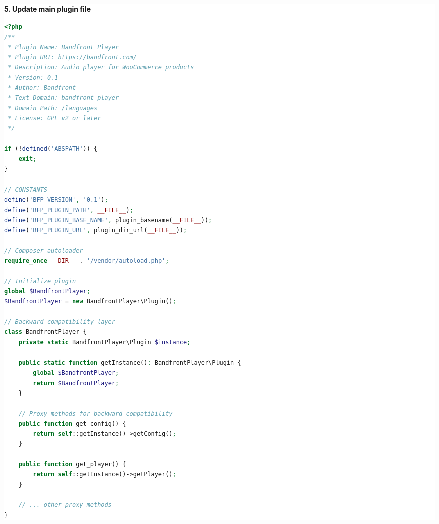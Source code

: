 **5. Update main plugin file**
````php
<?php
/**
 * Plugin Name: Bandfront Player
 * Plugin URI: https://bandfront.com/
 * Description: Audio player for WooCommerce products
 * Version: 0.1
 * Author: Bandfront
 * Text Domain: bandfront-player
 * Domain Path: /languages
 * License: GPL v2 or later
 */

if (!defined('ABSPATH')) {
    exit;
}

// CONSTANTS
define('BFP_VERSION', '0.1');
define('BFP_PLUGIN_PATH', __FILE__);
define('BFP_PLUGIN_BASE_NAME', plugin_basename(__FILE__));
define('BFP_PLUGIN_URL', plugin_dir_url(__FILE__));

// Composer autoloader
require_once __DIR__ . '/vendor/autoload.php';

// Initialize plugin
global $BandfrontPlayer;
$BandfrontPlayer = new BandfrontPlayer\Plugin();

// Backward compatibility layer
class BandfrontPlayer {
    private static BandfrontPlayer\Plugin $instance;
    
    public static function getInstance(): BandfrontPlayer\Plugin {
        global $BandfrontPlayer;
        return $BandfrontPlayer;
    }
    
    // Proxy methods for backward compatibility
    public function get_config() {
        return self::getInstance()->getConfig();
    }
    
    public function get_player() {
        return self::getInstance()->getPlayer();
    }
    
    // ... other proxy methods
}
````
